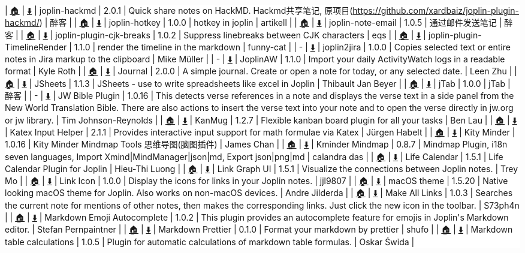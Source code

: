 | [🏠](https://discourse.joplinapp.org/t/plugin-share-note-online-via-hackmd/22048) | [⬇️](https://github.com/joplin/plugins/raw/master/plugins/cf.zuike.joplin.HackMD/plugin.jpl) | joplin-hackmd | 2.0.1 | Quick share notes on HackMD.        Hackmd共享笔记, 原项目(https://github.com/xardbaiz/joplin-plugin-hackmd/) | 醉客    |
| [🏠](https://github.com/artikell/joplin-hotkey) | [⬇️](https://github.com/joplin/plugins/raw/master/plugins/joplin-plugin-joplin-hotkey/plugin.jpl) | joplin-hotkey | 1.0.0 | hotkey in joplin | artikell |
| [🏠](https://github.com/freezuike/joplin-note-email) | [⬇️](https://github.com/joplin/plugins/raw/master/plugins/cf.zuike.joplin-note-email/plugin.jpl) | joplin-note-email | 1.0.5 | 通过邮件发送笔记 | 醉客    |
| [🏠](https://github.com/eqs/joplin-plugin-cjk-breaks) | [⬇️](https://github.com/joplin/plugins/raw/master/plugins/com.github.eqs.joplin-plugin-cjk-breaks/plugin.jpl) | joplin-plugin-cjk-breaks | 1.0.2 | Suppress linebreaks between CJK characters | eqs   |
| [🏠](https://discourse.joplinapp.org/t/new-plugin-timeline/29408) | [⬇️](https://github.com/joplin/plugins/raw/master/plugins/joplin-plugin-TimelineRender/plugin.jpl) | joplin-plugin-TimelineRender | 1.1.0 | render the timeline in the markdown | funny-cat |
| -     | [⬇️](https://github.com/joplin/plugins/raw/master/plugins/name.mikemueller.joplin2jira/plugin.jpl) | joplin2jira | 1.0.0 | Copies selected text or entire notes in Jira markup to the clipboard | Mike Müller |
| -     | [⬇️](https://github.com/joplin/plugins/raw/master/plugins/com.kylrth.JoplinAW/plugin.jpl) | JoplinAW | 1.1.0 | Import your daily ActivityWatch logs in a readable format | Kyle Roth |
| [🏠](https://github.com/leenzhu/joplin-plugin-journal) | [⬇️](https://github.com/joplin/plugins/raw/master/plugins/com.leenzhu.journal/plugin.jpl) | Journal | 2.0.0 | A simple journal. Create or open a note for today, or any selected date. | Leen Zhu |
| [🏠](https://github.com/ThibaultJanBeyer/joplin-sheets) | [⬇️](https://github.com/joplin/plugins/raw/master/plugins/com.joplin.JSheets/plugin.jpl) | JSheets | 1.1.3 | JSheets - use to write spreadsheets like excel in Joplin | Thibault Jan Beyer |
| [🏠](https://github.com/freezuike/joplin-jTab) | [⬇️](https://github.com/joplin/plugins/raw/master/plugins/cf.zuike.joplin.jTab/plugin.jpl) | jTab  | 1.0.0 | jTab  | 醉客    |
| -     | [⬇️](https://github.com/joplin/plugins/raw/master/plugins/com.joplin.jwbible/plugin.jpl) | JW Bible Plugin | 1.0.16 | This detects verse references in a note and displays the verse text in a side panel from the New World Translation Bible. There are also actions to insert the verse text into your note and to open the verse directly in jw.org or jw library. | Tim Johnson-Reynolds |
| [🏠](https://github.com/benlau/joplin-plugin-kanmug) | [⬇️](https://github.com/joplin/plugins/raw/master/plugins/joplin-plugin-kanmug/plugin.jpl) | KanMug | 1.2.7 | Flexible kanban board plugin for all your tasks | Ben Lau |
| [🏠](https://github.com/Mick2nd/Katex-Input-Helper#readme) | [⬇️](https://github.com/joplin/plugins/raw/master/plugins/de.habelt-jena.KatexInputHelper/plugin.jpl) | Katex Input Helper | 2.1.1 | Provides interactive input support for math formulae via Katex | Jürgen Habelt |
| [🏠](https://github.com/xeden3/joplin-plugin-kity-minder) | [⬇️](https://github.com/joplin/plugins/raw/master/plugins/com.sctmes.kity-minder/plugin.jpl) | Kity Minder | 1.0.16 | Kity Minder Mindmap Tools 思维导图(脑图插件)  | James Chan |
| [🏠](https://github.com/calandradas/Kminder-Mindmap-Joplin-Plugin) | [⬇️](https://github.com/joplin/plugins/raw/master/plugins/calandra.kminder.joplin/plugin.jpl) | Kminder Mindmap | 0.8.7 | Mindmap Plugin, i18n seven languages, Import Xmind\|MindManager\|json\|md, Export json\|png\|md | calandra das |
| [🏠](https://github.com/hieuthi/joplin-plugin-life-calendar) | [⬇️](https://github.com/joplin/plugins/raw/master/plugins/com.hieuthi.joplin.life-calendar/plugin.jpl) | Life Calendar | 1.5.1 | Life Calendar Plugin for Joplin | Hieu-Thi Luong |
| [🏠](https://github.com/treymo/joplin-link-graph) | [⬇️](https://github.com/joplin/plugins/raw/master/plugins/io.treymo.LinkGraph/plugin.jpl) | Link Graph UI | 1.5.1 | Visualize the connections between Joplin notes. | Trey Mo |
| [🏠](https://github.com/jjl9807/joplin-plugin-link-icon) | [⬇️](https://github.com/joplin/plugins/raw/master/plugins/com.jjl9807.LinkIcon/plugin.jpl) | Link Icon | 1.0.0 | Display the icons for links in your Joplin notes. | jjl9807 |
| [🏠](https://github.com/ajilderda/joplin-macos-native-theme) | [⬇️](https://github.com/joplin/plugins/raw/master/plugins/com.andrejilderda.macOSTheme/plugin.jpl) | macOS theme | 1.5.20 | Native looking macOS theme for Joplin. Also works on non-macOS devices. | Andre Jilderda |
| [🏠](https://github.com/S73ph4n) | [⬇️](https://github.com/joplin/plugins/raw/master/plugins/com.s73ph4n.make_all_links/plugin.jpl) | Make All Links | 1.0.3 | Searches the current note for mentions of other notes, then makes the corresponding links. Just click the new icon in the toolbar. | S73ph4n |
| [🏠](https://github.com/stefanpernpaintner/joplin-plugin-markdown-emoji-autocompletion) | [⬇️](https://github.com/joplin/plugins/raw/master/plugins/de.pernpas.joplin.markdown.emoji.autocomplete/plugin.jpl) | Markdown Emoji Autocomplete | 1.0.2 | This plugin provides an autocomplete feature for emojis in Joplin's Markdown editor. | Stefan Pernpaintner |
| [🏠](https://github.com/shufo/joplin-plugin-markdown-prettier) | [⬇️](https://github.com/joplin/plugins/raw/master/plugins/shufo.markdown-prettier/plugin.jpl) | Markdown Prettier | 0.1.0 | Format your markdown by prettier | shufo |
| [🏠](https://github.com/oswida/joplin-markdown-calc) | [⬇️](https://github.com/joplin/plugins/raw/master/plugins/osw.joplin.markdowncalc/plugin.jpl) | Markdown table calculations | 1.0.5 | Plugin for automatic calculations of markdown table formulas. | Oskar Świda |